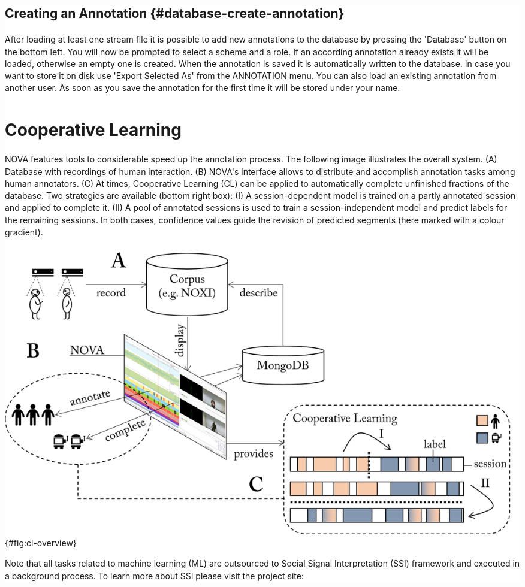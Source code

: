 ## Creating an Annotation {#database-create-annotation}

After loading at least one stream file it is possible to add new annotations to the database by pressing the 'Database' button on the bottom left. You will now be prompted to select a scheme and a role. If an according annotation already exists it will be loaded, otherwise an empty one is created. When the annotation is saved it is automatically written to the database. In case you want to store it on disk use 'Export Selected As' from the ANNOTATION menu. You can also load an existing annotation from another user. As soon as you save the annotation for the first time it will be stored under your name.

# Cooperative Learning

NOVA features tools to considerable speed up the annotation process. The following image illustrates the overall system. (A) Database with recordings of human interaction. (B) NOVA's interface allows to distribute and accomplish annotation tasks among human annotators. (C) At times, Cooperative Learning (CL) can be applied to automatically complete unfinished fractions of the database. Two strategies are available (bottom right box): (I) A session-dependent model is trained on a partly annotated session and applied to complete it. (II) A pool of annotated sessions is used to train a session-independent model and predict labels for the remaining sessions. In both cases, confidence values guide the revision of predicted segments (here marked with a colour gradient).

![*Overview of the cooperative learning system integrated in NOVA.*](pics/cl-overview.png){#fig:cl-overview}

Note that all tasks related to machine learning (ML) are outsourced to Social Signal Interpretation (SSI) framework and executed in a background process. To learn more about SSI please visit the project site:
